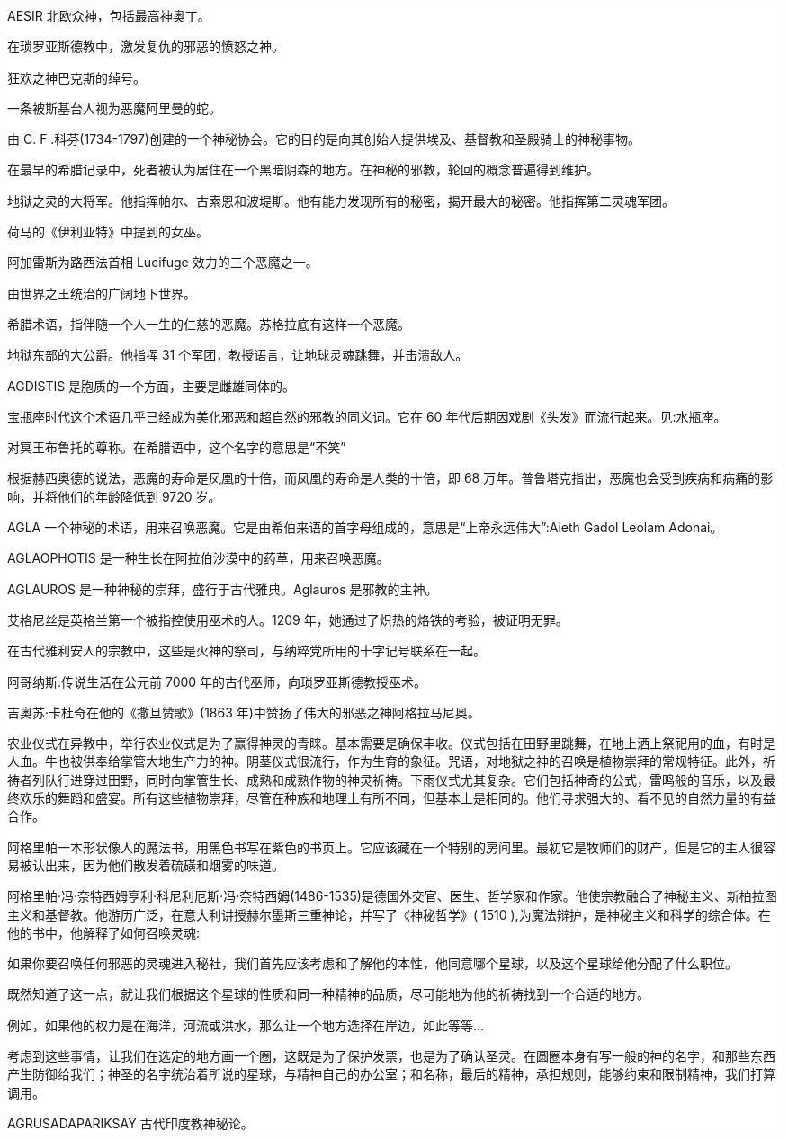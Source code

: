 AESIR 北欧众神，包括最高神奥丁。

在琐罗亚斯德教中，激发复仇的邪恶的愤怒之神。

狂欢之神巴克斯的绰号。

一条被斯基台人视为恶魔阿里曼的蛇。

由 C. F .科芬(1734-1797)创建的一个神秘协会。它的目的是向其创始人提供埃及、基督教和圣殿骑士的神秘事物。

在最早的希腊记录中，死者被认为居住在一个黑暗阴森的地方。在神秘的邪教，轮回的概念普遍得到维护。

地狱之灵的大将军。他指挥帕尔、古索恩和波堤斯。他有能力发现所有的秘密，揭开最大的秘密。他指挥第二灵魂军团。

荷马的《伊利亚特》中提到的女巫。

阿加雷斯为路西法首相 Lucifuge 效力的三个恶魔之一。

由世界之王统治的广阔地下世界。

希腊术语，指伴随一个人一生的仁慈的恶魔。苏格拉底有这样一个恶魔。

地狱东部的大公爵。他指挥 31 个军团，教授语言，让地球灵魂跳舞，并击溃敌人。

AGDISTIS 是胞质的一个方面，主要是雌雄同体的。

宝瓶座时代这个术语几乎已经成为美化邪恶和超自然的邪教的同义词。它在 60 年代后期因戏剧《头发》而流行起来。见:水瓶座。

对冥王布鲁托的尊称。在希腊语中，这个名字的意思是“不笑”

根据赫西奥德的说法，恶魔的寿命是凤凰的十倍，而凤凰的寿命是人类的十倍，即 68 万年。普鲁塔克指出，恶魔也会受到疾病和病痛的影响，并将他们的年龄降低到 9720 岁。

AGLA 一个神秘的术语，用来召唤恶魔。它是由希伯来语的首字母组成的，意思是“上帝永远伟大”:Aieth Gadol Leolam Adonai。

AGLAOPHOTIS 是一种生长在阿拉伯沙漠中的药草，用来召唤恶魔。

AGLAUROS 是一种神秘的崇拜，盛行于古代雅典。Aglauros 是邪教的主神。

艾格尼丝是英格兰第一个被指控使用巫术的人。1209 年，她通过了炽热的烙铁的考验，被证明无罪。

在古代雅利安人的宗教中，这些是火神的祭司，与纳粹党所用的十字记号联系在一起。

阿哥纳斯:传说生活在公元前 7000 年的古代巫师，向琐罗亚斯德教授巫术。

吉奥苏·卡杜奇在他的《撒旦赞歌》(1863 年)中赞扬了伟大的邪恶之神阿格拉马尼奥。

农业仪式在异教中，举行农业仪式是为了赢得神灵的青睐。基本需要是确保丰收。仪式包括在田野里跳舞，在地上洒上祭祀用的血，有时是人血。牛也被供奉给掌管大地生产力的神。阴茎仪式很流行，作为生育的象征。咒语，对地狱之神的召唤是植物崇拜的常规特征。此外，祈祷者列队行进穿过田野，同时向掌管生长、成熟和成熟作物的神灵祈祷。下雨仪式尤其复杂。它们包括神奇的公式，雷鸣般的音乐，以及最终欢乐的舞蹈和盛宴。所有这些植物崇拜，尽管在种族和地理上有所不同，但基本上是相同的。他们寻求强大的、看不见的自然力量的有益合作。

阿格里帕一本形状像人的魔法书，用黑色书写在紫色的书页上。它应该藏在一个特别的房间里。最初它是牧师们的财产，但是它的主人很容易被认出来，因为他们散发着硫磺和烟雾的味道。

阿格里帕·冯·奈特西姆亨利·科尼利厄斯·冯·奈特西姆(1486-1535)是德国外交官、医生、哲学家和作家。他使宗教融合了神秘主义、新柏拉图主义和基督教。他游历广泛，在意大利讲授赫尔墨斯三重神论，并写了《神秘哲学》( 1510 ),为魔法辩护，是神秘主义和科学的综合体。在他的书中，他解释了如何召唤灵魂:

如果你要召唤任何邪恶的灵魂进入秘社，我们首先应该考虑和了解他的本性，他同意哪个星球，以及这个星球给他分配了什么职位。

既然知道了这一点，就让我们根据这个星球的性质和同一种精神的品质，尽可能地为他的祈祷找到一个合适的地方。

例如，如果他的权力是在海洋，河流或洪水，那么让一个地方选择在岸边，如此等等…

考虑到这些事情，让我们在选定的地方画一个圈，这既是为了保护发票，也是为了确认圣灵。在圆圈本身有写一般的神的名字，和那些东西产生防御给我们；神圣的名字统治着所说的星球，与精神自己的办公室；和名称，最后的精神，承担规则，能够约束和限制精神，我们打算调用。

AGRUSADAPARIKSAY 古代印度教神秘论。
